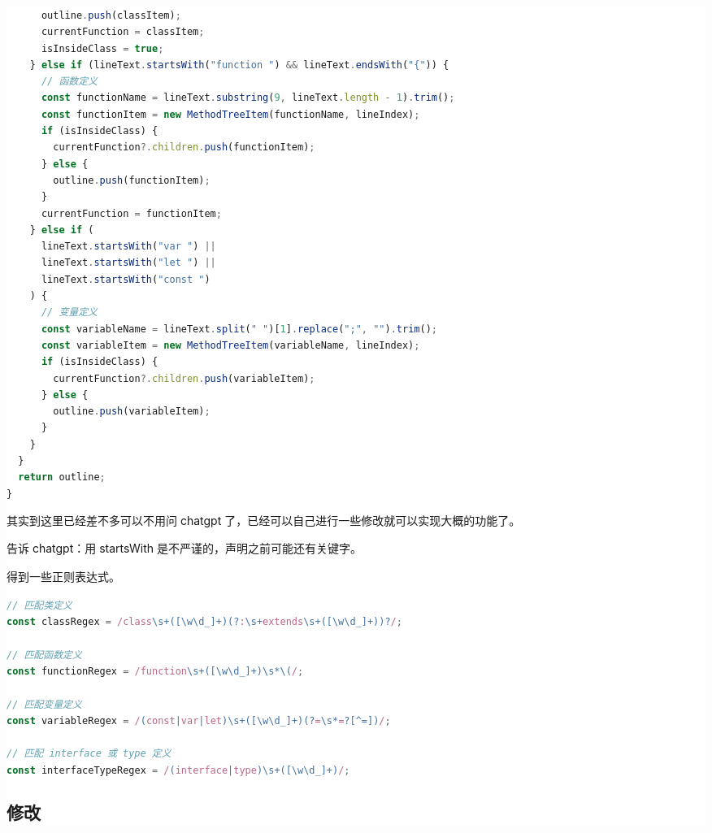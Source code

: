 ```ts
      outline.push(classItem);
      currentFunction = classItem;
      isInsideClass = true;
    } else if (lineText.startsWith("function ") && lineText.endsWith("{")) {
      // 函数定义
      const functionName = lineText.substring(9, lineText.length - 1).trim();
      const functionItem = new MethodTreeItem(functionName, lineIndex);
      if (isInsideClass) {
        currentFunction?.children.push(functionItem);
      } else {
        outline.push(functionItem);
      }
      currentFunction = functionItem;
    } else if (
      lineText.startsWith("var ") ||
      lineText.startsWith("let ") ||
      lineText.startsWith("const ")
    ) {
      // 变量定义
      const variableName = lineText.split(" ")[1].replace(";", "").trim();
      const variableItem = new MethodTreeItem(variableName, lineIndex);
      if (isInsideClass) {
        currentFunction?.children.push(variableItem);
      } else {
        outline.push(variableItem);
      }
    }
  }
  return outline;
}
```

其实到这里已经差不多可以不用问 chatgpt 了，已经可以自己进行一些修改就可以实现大概的功能了。

告诉 chatgpt：用 startsWith 是不严谨的，声明之前可能还有关键字。

得到一些正则表达式。

```ts
// 匹配类定义
const classRegex = /class\s+([\w\d_]+)(?:\s+extends\s+([\w\d_]+))?/;

// 匹配函数定义
const functionRegex = /function\s+([\w\d_]+)\s*\(/;

// 匹配变量定义
const variableRegex = /(const|var|let)\s+([\w\d_]+)(?=\s*=?[^=])/;

// 匹配 interface 或 type 定义
const interfaceTypeRegex = /(interface|type)\s+([\w\d_]+)/;
```

## 修改
